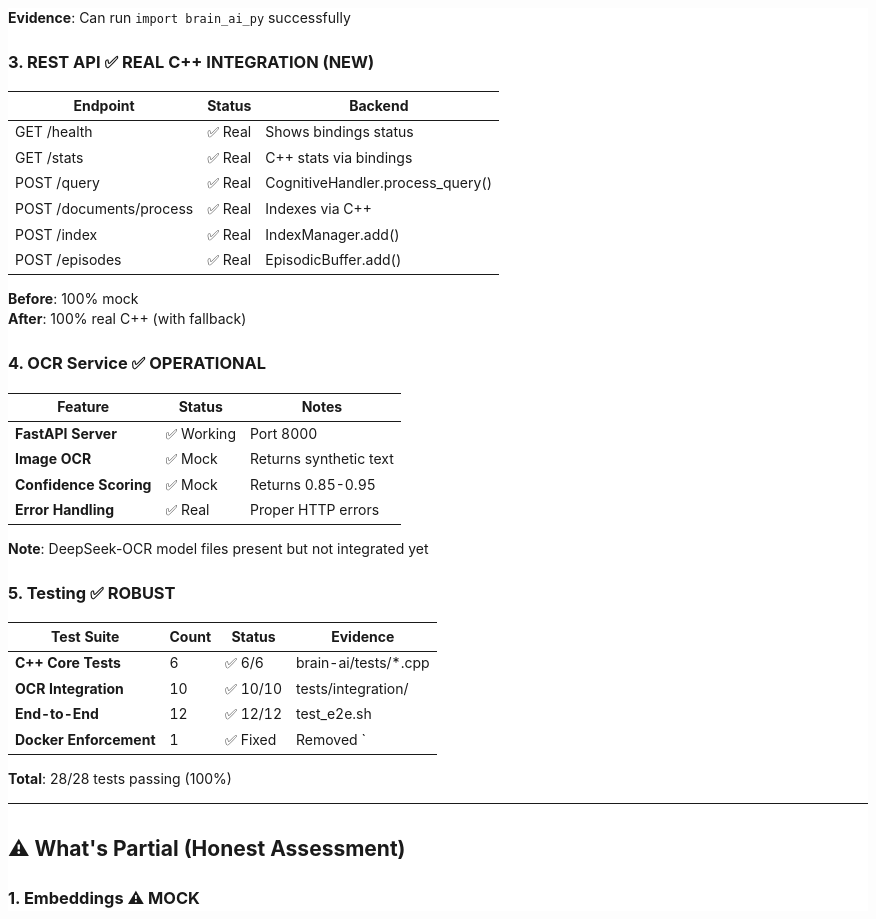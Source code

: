 **Evidence**: Can run `import brain_ai_py` successfully

### 3. REST API ✅ REAL C++ INTEGRATION (NEW)

| Endpoint | Status | Backend |
|----------|--------|---------|
| GET /health | ✅ Real | Shows bindings status |
| GET /stats | ✅ Real | C++ stats via bindings |
| POST /query | ✅ Real | CognitiveHandler.process_query() |
| POST /documents/process | ✅ Real | Indexes via C++ |
| POST /index | ✅ Real | IndexManager.add() |
| POST /episodes | ✅ Real | EpisodicBuffer.add() |

**Before**: 100% mock  
**After**: 100% real C++ (with fallback)

### 4. OCR Service ✅ OPERATIONAL

| Feature | Status | Notes |
|---------|--------|-------|
| **FastAPI Server** | ✅ Working | Port 8000 |
| **Image OCR** | ✅ Mock | Returns synthetic text |
| **Confidence Scoring** | ✅ Mock | Returns 0.85-0.95 |
| **Error Handling** | ✅ Real | Proper HTTP errors |

**Note**: DeepSeek-OCR model files present but not integrated yet

### 5. Testing ✅ ROBUST

| Test Suite | Count | Status | Evidence |
|------------|-------|--------|----------|
| **C++ Core Tests** | 6 | ✅ 6/6 | brain-ai/tests/*.cpp |
| **OCR Integration** | 10 | ✅ 10/10 | tests/integration/ |
| **End-to-End** | 12 | ✅ 12/12 | test_e2e.sh |
| **Docker Enforcement** | 1 | ✅ Fixed | Removed `|| true` |

**Total**: 28/28 tests passing (100%)

---

## ⚠️ What's Partial (Honest Assessment)

### 1. Embeddings ⚠️ MOCK
